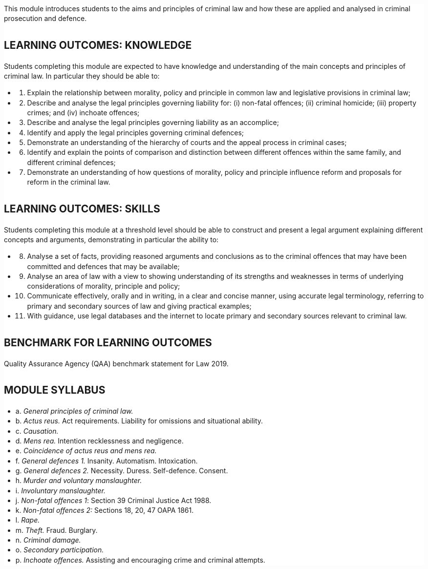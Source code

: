 This module introduces students to the aims and principles of criminal law and how these are applied and analysed in criminal prosecution and defence.

## LEARNING OUTCOMES: KNOWLEDGE

Students completing this module are expected to have knowledge and understanding of the main concepts and principles of criminal law. In particular they should be able to:

- 1. Explain the relationship between morality, policy and principle in common law and legislative provisions in criminal law;
- 2. Describe and analyse the legal principles governing liability for: (i) non-fatal offences; (ii) criminal homicide; (iii) property crimes; and (iv) inchoate offences;
- 3. Describe and analyse the legal principles governing liability as an accomplice;
- 4. Identify and apply the legal principles governing criminal defences;

- 5. Demonstrate an understanding of the hierarchy of courts and the appeal process in criminal cases;
- 6. Identify and explain the points of comparison and distinction between different offences within the same family, and different criminal defences;
- 7. Demonstrate an understanding of how questions of morality, policy and principle influence reform and proposals for reform in the criminal law.

## **LEARNING OUTCOMES: SKILLS**

Students completing this module at a threshold level should be able to construct and present a legal argument explaining different concepts and arguments, demonstrating in particular the ability to:

- 8. Analyse a set of facts, providing reasoned arguments and conclusions as to the criminal offences that may have been committed and defences that may be available;
- 9. Analyse an area of law with a view to showing understanding of its strengths and weaknesses in terms of underlying considerations of morality, principle and policy;
- 10. Communicate effectively, orally and in writing, in a clear and concise manner, using accurate legal terminology, referring to primary and secondary sources of law and giving practical examples;
- 11. With guidance, use legal databases and the internet to locate primary and secondary sources relevant to criminal law.

## **BENCHMARK FOR LEARNING OUTCOMES**

Quality Assurance Agency (QAA) benchmark statement for Law 2019.

## **MODULE SYLLABUS**

- a. *General principles of criminal law.*
- b. *Actus reus.* Act requirements. Liability for omissions and situational ability.
- c. *Causation.*
- d. *Mens rea.* Intention recklessness and negligence.
- e. *Coincidence of actus reus and mens rea.*
- f. *General defences 1.* Insanity. Automatism. Intoxication.
- g. *General defences 2.* Necessity. Duress. Self-defence. Consent.
- h. *Murder and voluntary manslaughter.*
- i. *Involuntary manslaughter.*
- j. *Non-fatal offences 1*: Section 39 Criminal Justice Act 1988.
- k. *Non-fatal offences 2:* Sections 18, 20, 47 OAPA 1861.
- l. *Rape.*
- m. *Theft.* Fraud. Burglary.
- n. *Criminal damage.*
- o. *Secondary participation.*
- p. *Inchoate offences.* Assisting and encouraging crime and criminal attempts.

